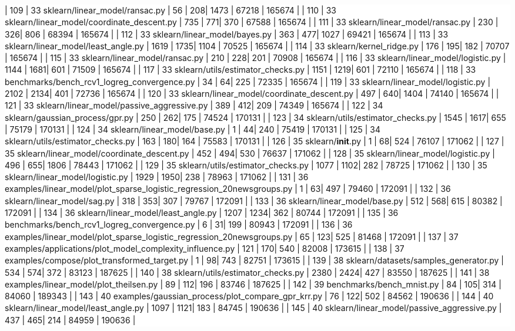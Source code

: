 | 109 | 33 sklearn/linear_model/ransac.py | 56 | 208| 1473 | 67218 | 165674 | 
| 110 | 33 sklearn/linear_model/coordinate_descent.py | 735 | 771| 370 | 67588 | 165674 | 
| 111 | 33 sklearn/linear_model/ransac.py | 230 | 326| 806 | 68394 | 165674 | 
| 112 | 33 sklearn/linear_model/bayes.py | 363 | 477| 1027 | 69421 | 165674 | 
| 113 | 33 sklearn/linear_model/least_angle.py | 1619 | 1735| 1104 | 70525 | 165674 | 
| 114 | 33 sklearn/kernel_ridge.py | 176 | 195| 182 | 70707 | 165674 | 
| 115 | 33 sklearn/linear_model/ransac.py | 210 | 228| 201 | 70908 | 165674 | 
| 116 | 33 sklearn/linear_model/logistic.py | 1144 | 1681| 601 | 71509 | 165674 | 
| 117 | 33 sklearn/utils/estimator_checks.py | 1151 | 1219| 601 | 72110 | 165674 | 
| 118 | 33 benchmarks/bench_rcv1_logreg_convergence.py | 34 | 64| 225 | 72335 | 165674 | 
| 119 | 33 sklearn/linear_model/logistic.py | 2102 | 2134| 401 | 72736 | 165674 | 
| 120 | 33 sklearn/linear_model/coordinate_descent.py | 497 | 640| 1404 | 74140 | 165674 | 
| 121 | 33 sklearn/linear_model/passive_aggressive.py | 389 | 412| 209 | 74349 | 165674 | 
| 122 | 34 sklearn/gaussian_process/gpr.py | 250 | 262| 175 | 74524 | 170131 | 
| 123 | 34 sklearn/utils/estimator_checks.py | 1545 | 1617| 655 | 75179 | 170131 | 
| 124 | 34 sklearn/linear_model/base.py | 1 | 44| 240 | 75419 | 170131 | 
| 125 | 34 sklearn/utils/estimator_checks.py | 163 | 180| 164 | 75583 | 170131 | 
| 126 | 35 sklearn/__init__.py | 1 | 68| 524 | 76107 | 171062 | 
| 127 | 35 sklearn/linear_model/coordinate_descent.py | 452 | 494| 530 | 76637 | 171062 | 
| 128 | 35 sklearn/linear_model/logistic.py | 496 | 655| 1806 | 78443 | 171062 | 
| 129 | 35 sklearn/utils/estimator_checks.py | 1077 | 1102| 282 | 78725 | 171062 | 
| 130 | 35 sklearn/linear_model/logistic.py | 1929 | 1950| 238 | 78963 | 171062 | 
| 131 | 36 examples/linear_model/plot_sparse_logistic_regression_20newsgroups.py | 1 | 63| 497 | 79460 | 172091 | 
| 132 | 36 sklearn/linear_model/sag.py | 318 | 353| 307 | 79767 | 172091 | 
| 133 | 36 sklearn/linear_model/base.py | 512 | 568| 615 | 80382 | 172091 | 
| 134 | 36 sklearn/linear_model/least_angle.py | 1207 | 1234| 362 | 80744 | 172091 | 
| 135 | 36 benchmarks/bench_rcv1_logreg_convergence.py | 6 | 31| 199 | 80943 | 172091 | 
| 136 | 36 examples/linear_model/plot_sparse_logistic_regression_20newsgroups.py | 65 | 123| 525 | 81468 | 172091 | 
| 137 | 37 examples/applications/plot_model_complexity_influence.py | 121 | 170| 540 | 82008 | 173615 | 
| 138 | 37 examples/compose/plot_transformed_target.py | 1 | 98| 743 | 82751 | 173615 | 
| 139 | 38 sklearn/datasets/samples_generator.py | 534 | 574| 372 | 83123 | 187625 | 
| 140 | 38 sklearn/utils/estimator_checks.py | 2380 | 2424| 427 | 83550 | 187625 | 
| 141 | 38 examples/linear_model/plot_theilsen.py | 89 | 112| 196 | 83746 | 187625 | 
| 142 | 39 benchmarks/bench_mnist.py | 84 | 105| 314 | 84060 | 189343 | 
| 143 | 40 examples/gaussian_process/plot_compare_gpr_krr.py | 76 | 122| 502 | 84562 | 190636 | 
| 144 | 40 sklearn/linear_model/least_angle.py | 1097 | 1121| 183 | 84745 | 190636 | 
| 145 | 40 sklearn/linear_model/passive_aggressive.py | 437 | 465| 214 | 84959 | 190636 | 